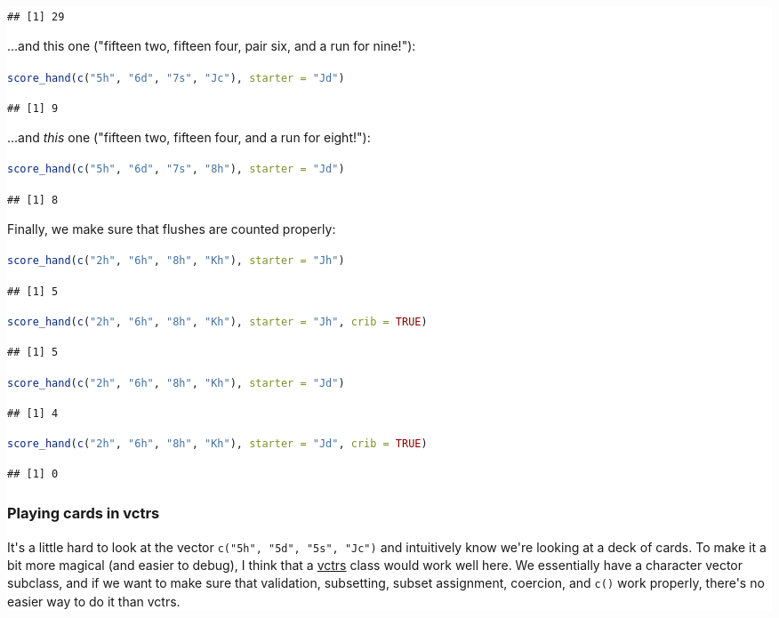 ```
## [1] 29
```

...and this one ("fifteen two, fifteen four, pair six, and a run for nine!"):


```r
score_hand(c("5h", "6d", "7s", "Jc"), starter = "Jd")
```

```
## [1] 9
```

...and *this* one ("fifteen two, fifteen four, and a run for eight!"):


```r
score_hand(c("5h", "6d", "7s", "8h"), starter = "Jd")
```

```
## [1] 8
```

Finally, we make sure that flushes are counted properly:


```r
score_hand(c("2h", "6h", "8h", "Kh"), starter = "Jh")
```

```
## [1] 5
```

```r
score_hand(c("2h", "6h", "8h", "Kh"), starter = "Jh", crib = TRUE)
```

```
## [1] 5
```

```r
score_hand(c("2h", "6h", "8h", "Kh"), starter = "Jd")
```

```
## [1] 4
```

```r
score_hand(c("2h", "6h", "8h", "Kh"), starter = "Jd", crib = TRUE)
```

```
## [1] 0
```

### Playing cards in vctrs

It's a little hard to look at the vector `c("5h", "5d", "5s", "Jc")` and intuitively know we're looking at a deck of cards. To make it a bit more magical (and easier to debug), I think that a [vctrs](https://vctrs.r-lib.org/) class would work well here. We essentially have a character vector subclass, and if we want to make sure that validation, subsetting, subset assignment, coercion, and `c()` work properly, there's no easier way to do it than vctrs.
